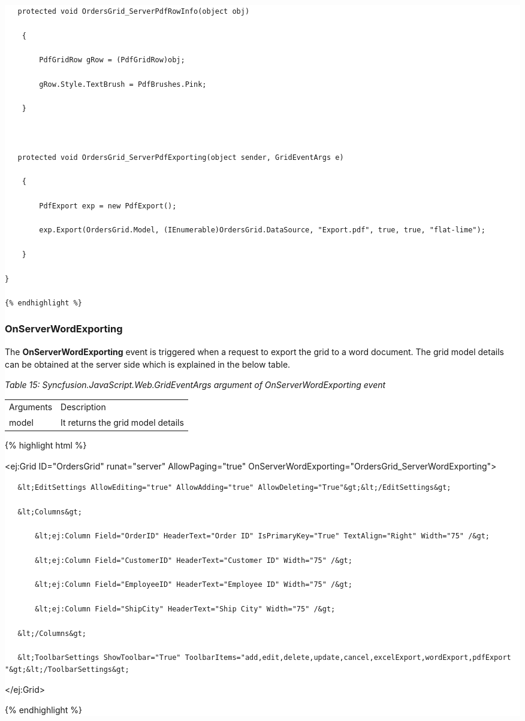 

       protected void OrdersGrid_ServerPdfRowInfo(object obj)

        {

            PdfGridRow gRow = (PdfGridRow)obj;            

            gRow.Style.TextBrush = PdfBrushes.Pink;

        }



       protected void OrdersGrid_ServerPdfExporting(object sender, GridEventArgs e)

        {

            PdfExport exp = new PdfExport();

            exp.Export(OrdersGrid.Model, (IEnumerable)OrdersGrid.DataSource, "Export.pdf", true, true, "flat-lime");

        }

    }
    
    {% endhighlight %}
    
   ### OnServerWordExporting

The **OnServerWordExporting** event is triggered when a request to export the grid to a word document. The grid model details can be obtained at the server side which is explained in the below table.

_Table 15: Syncfusion.JavaScript.Web.GridEventArgs argument of OnServerWordExporting event_

<table>
<tr>
<td>
Arguments</td><td>
Description</td></tr>
<tr>
<td>
model</td><td>
It returns the grid model details</td></tr>
</table>

{% highlight html %}

&lt;ej:Grid ID="OrdersGrid" runat="server" AllowPaging="true" OnServerWordExporting="OrdersGrid_ServerWordExporting"&gt; 

       &lt;EditSettings AllowEditing="true" AllowAdding="true" AllowDeleting="True"&gt;&lt;/EditSettings&gt;

       &lt;Columns&gt;                                   

           &lt;ej:Column Field="OrderID" HeaderText="Order ID" IsPrimaryKey="True" TextAlign="Right" Width="75" /&gt;

           &lt;ej:Column Field="CustomerID" HeaderText="Customer ID" Width="75" /&gt;

           &lt;ej:Column Field="EmployeeID" HeaderText="Employee ID" Width="75" /&gt;

           &lt;ej:Column Field="ShipCity" HeaderText="Ship City" Width="75" /&gt;                        

       &lt;/Columns&gt;

       &lt;ToolbarSettings ShowToolbar="True" ToolbarItems="add,edit,delete,update,cancel,excelExport,wordExport,pdfExport "&gt;&lt;/ToolbarSettings&gt;

   &lt;/ej:Grid&gt; 

{% endhighlight %}
